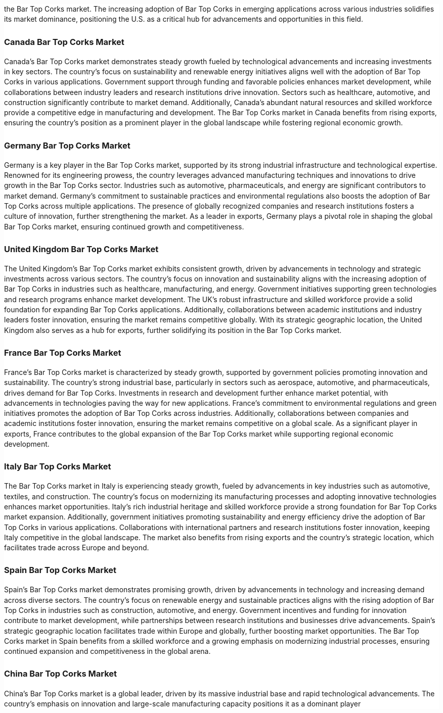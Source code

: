 the Bar Top Corks market. The increasing adoption of Bar Top Corks in emerging applications across various industries solidifies its market dominance, positioning the U.S. as a critical hub for advancements and opportunities in this field.</p><h3>Canada Bar Top Corks Market</h3><p>Canada&rsquo;s Bar Top Corks market demonstrates steady growth fueled by technological advancements and increasing investments in key sectors. The country&rsquo;s focus on sustainability and renewable energy initiatives aligns well with the adoption of Bar Top Corks in various applications. Government support through funding and favorable policies enhances market development, while collaborations between industry leaders and research institutions drive innovation. Sectors such as healthcare, automotive, and construction significantly contribute to market demand. Additionally, Canada&rsquo;s abundant natural resources and skilled workforce provide a competitive edge in manufacturing and development. The Bar Top Corks market in Canada benefits from rising exports, ensuring the country&rsquo;s position as a prominent player in the global landscape while fostering regional economic growth.</p><h3>Germany Bar Top Corks Market</h3><p>Germany is a key player in the Bar Top Corks market, supported by its strong industrial infrastructure and technological expertise. Renowned for its engineering prowess, the country leverages advanced manufacturing techniques and innovations to drive growth in the Bar Top Corks sector. Industries such as automotive, pharmaceuticals, and energy are significant contributors to market demand. Germany&rsquo;s commitment to sustainable practices and environmental regulations also boosts the adoption of Bar Top Corks across multiple applications. The presence of globally recognized companies and research institutions fosters a culture of innovation, further strengthening the market. As a leader in exports, Germany plays a pivotal role in shaping the global Bar Top Corks market, ensuring continued growth and competitiveness.</p><h3>United Kingdom Bar Top Corks Market</h3><p>The United Kingdom&rsquo;s Bar Top Corks market exhibits consistent growth, driven by advancements in technology and strategic investments across various sectors. The country&rsquo;s focus on innovation and sustainability aligns with the increasing adoption of Bar Top Corks in industries such as healthcare, manufacturing, and energy. Government initiatives supporting green technologies and research programs enhance market development. The UK&rsquo;s robust infrastructure and skilled workforce provide a solid foundation for expanding Bar Top Corks applications. Additionally, collaborations between academic institutions and industry leaders foster innovation, ensuring the market remains competitive globally. With its strategic geographic location, the United Kingdom also serves as a hub for exports, further solidifying its position in the Bar Top Corks market.</p><h3>France Bar Top Corks Market</h3><p>France&rsquo;s Bar Top Corks market is characterized by steady growth, supported by government policies promoting innovation and sustainability. The country&rsquo;s strong industrial base, particularly in sectors such as aerospace, automotive, and pharmaceuticals, drives demand for Bar Top Corks. Investments in research and development further enhance market potential, with advancements in technologies paving the way for new applications. France&rsquo;s commitment to environmental regulations and green initiatives promotes the adoption of Bar Top Corks across industries. Additionally, collaborations between companies and academic institutions foster innovation, ensuring the market remains competitive on a global scale. As a significant player in exports, France contributes to the global expansion of the Bar Top Corks market while supporting regional economic development.</p><h3>Italy Bar Top Corks Market</h3><p>The Bar Top Corks market in Italy is experiencing steady growth, fueled by advancements in key industries such as automotive, textiles, and construction. The country&rsquo;s focus on modernizing its manufacturing processes and adopting innovative technologies enhances market opportunities. Italy&rsquo;s rich industrial heritage and skilled workforce provide a strong foundation for Bar Top Corks market expansion. Additionally, government initiatives promoting sustainability and energy efficiency drive the adoption of Bar Top Corks in various applications. Collaborations with international partners and research institutions foster innovation, keeping Italy competitive in the global landscape. The market also benefits from rising exports and the country&rsquo;s strategic location, which facilitates trade across Europe and beyond.</p><h3>Spain Bar Top Corks Market</h3><p>Spain&rsquo;s Bar Top Corks market demonstrates promising growth, driven by advancements in technology and increasing demand across diverse sectors. The country&rsquo;s focus on renewable energy and sustainable practices aligns with the rising adoption of Bar Top Corks in industries such as construction, automotive, and energy. Government incentives and funding for innovation contribute to market development, while partnerships between research institutions and businesses drive advancements. Spain&rsquo;s strategic geographic location facilitates trade within Europe and globally, further boosting market opportunities. The Bar Top Corks market in Spain benefits from a skilled workforce and a growing emphasis on modernizing industrial processes, ensuring continued expansion and competitiveness in the global arena.</p><h3>China Bar Top Corks Market</h3><p>China&rsquo;s Bar Top Corks market is a global leader, driven by its massive industrial base and rapid technological advancements. The country&rsquo;s emphasis on innovation and large-scale manufacturing capacity positions it as a dominant player